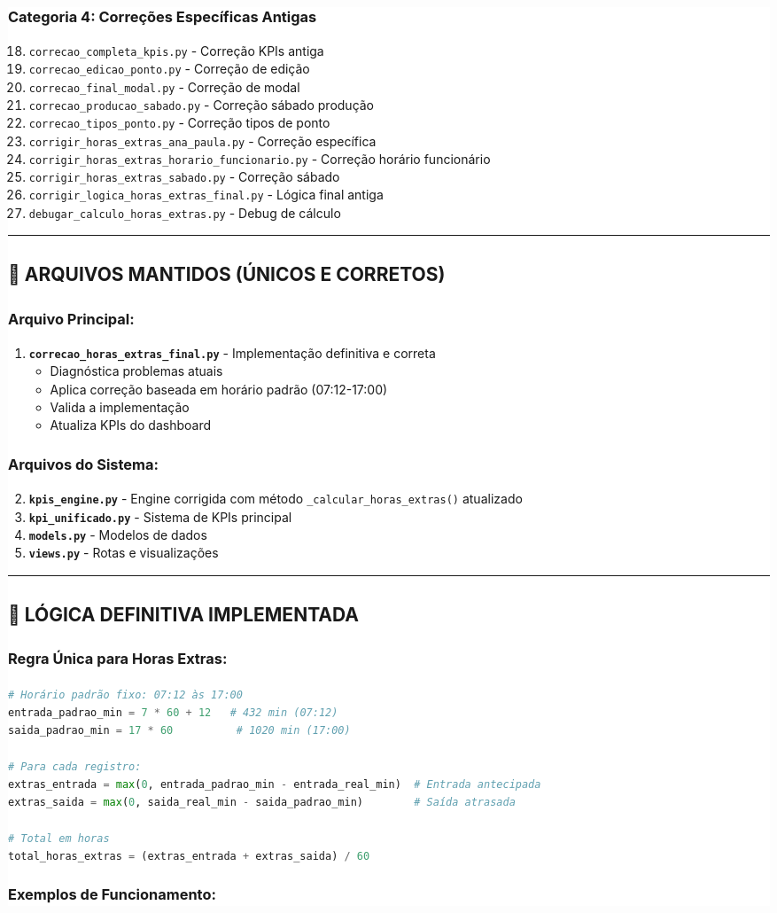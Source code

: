 ### **Categoria 4: Correções Específicas Antigas**
18. `correcao_completa_kpis.py` - Correção KPIs antiga
19. `correcao_edicao_ponto.py` - Correção de edição
20. `correcao_final_modal.py` - Correção de modal
21. `correcao_producao_sabado.py` - Correção sábado produção
22. `correcao_tipos_ponto.py` - Correção tipos de ponto
23. `corrigir_horas_extras_ana_paula.py` - Correção específica
24. `corrigir_horas_extras_horario_funcionario.py` - Correção horário funcionário
25. `corrigir_horas_extras_sabado.py` - Correção sábado
26. `corrigir_logica_horas_extras_final.py` - Lógica final antiga
27. `debugar_calculo_horas_extras.py` - Debug de cálculo

---

## 📁 ARQUIVOS MANTIDOS (ÚNICOS E CORRETOS)

### **Arquivo Principal:**
1. **`correcao_horas_extras_final.py`** - Implementação definitiva e correta
   - Diagnóstica problemas atuais
   - Aplica correção baseada em horário padrão (07:12-17:00)
   - Valida a implementação
   - Atualiza KPIs do dashboard

### **Arquivos do Sistema:**
2. **`kpis_engine.py`** - Engine corrigida com método `_calcular_horas_extras()` atualizado
3. **`kpi_unificado.py`** - Sistema de KPIs principal
4. **`models.py`** - Modelos de dados
5. **`views.py`** - Rotas e visualizações

---

## 🔧 LÓGICA DEFINITIVA IMPLEMENTADA

### **Regra Única para Horas Extras:**

```python
# Horário padrão fixo: 07:12 às 17:00
entrada_padrao_min = 7 * 60 + 12   # 432 min (07:12)
saida_padrao_min = 17 * 60          # 1020 min (17:00)

# Para cada registro:
extras_entrada = max(0, entrada_padrao_min - entrada_real_min)  # Entrada antecipada
extras_saida = max(0, saida_real_min - saida_padrao_min)        # Saída atrasada

# Total em horas
total_horas_extras = (extras_entrada + extras_saida) / 60
```

### **Exemplos de Funcionamento:**
